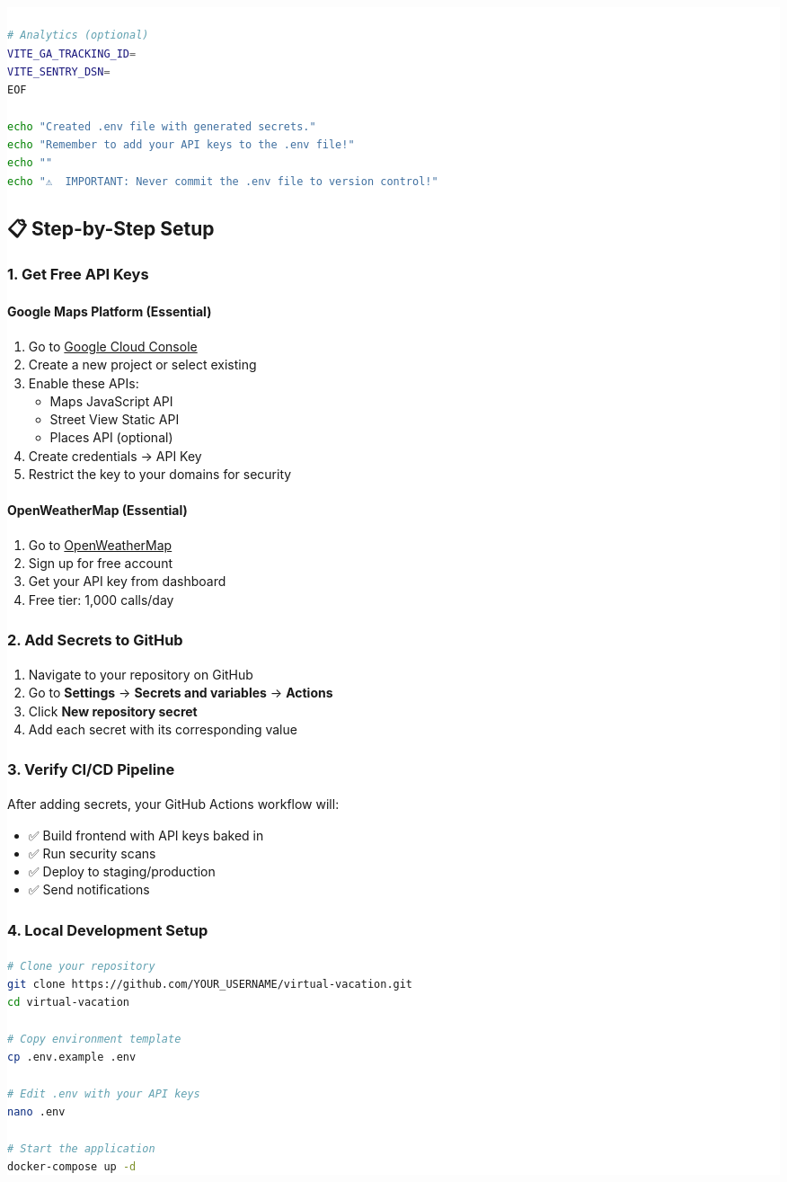 ```bash

# Analytics (optional)
VITE_GA_TRACKING_ID=
VITE_SENTRY_DSN=
EOF

echo "Created .env file with generated secrets."
echo "Remember to add your API keys to the .env file!"
echo ""
echo "⚠️  IMPORTANT: Never commit the .env file to version control!"
```

## 📋 Step-by-Step Setup

### 1. Get Free API Keys

#### Google Maps Platform (Essential)
1. Go to [Google Cloud Console](https://console.cloud.google.com/google/maps-apis)
2. Create a new project or select existing
3. Enable these APIs:
   - Maps JavaScript API
   - Street View Static API  
   - Places API (optional)
4. Create credentials → API Key
5. Restrict the key to your domains for security

#### OpenWeatherMap (Essential)
1. Go to [OpenWeatherMap](https://openweathermap.org/api)
2. Sign up for free account
3. Get your API key from dashboard
4. Free tier: 1,000 calls/day

### 2. Add Secrets to GitHub

1. Navigate to your repository on GitHub
2. Go to **Settings** → **Secrets and variables** → **Actions**
3. Click **New repository secret**
4. Add each secret with its corresponding value

### 3. Verify CI/CD Pipeline

After adding secrets, your GitHub Actions workflow will:
- ✅ Build frontend with API keys baked in
- ✅ Run security scans
- ✅ Deploy to staging/production
- ✅ Send notifications

### 4. Local Development Setup

```bash
# Clone your repository
git clone https://github.com/YOUR_USERNAME/virtual-vacation.git
cd virtual-vacation

# Copy environment template
cp .env.example .env

# Edit .env with your API keys
nano .env

# Start the application
docker-compose up -d
```
